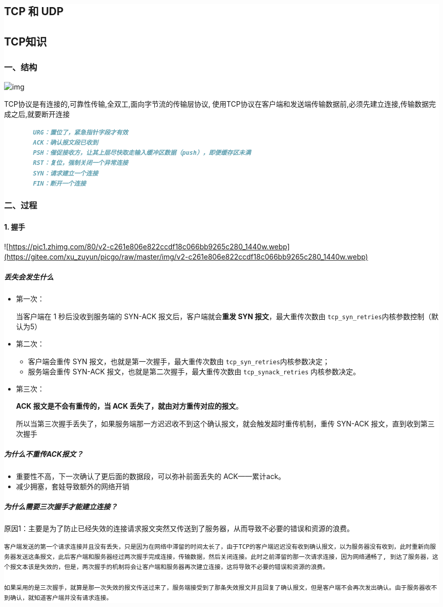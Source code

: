 ## TCP 和 UDP

## TCP知识

### 一、结构

![img](https://gitee.com/xu_zuyun/picgo/raw/master/img/66f088720961165e4bd87997ba3e3535.jpeg)

TCP协议是有连接的,可靠性传输,全双工,面向字节流的传输层协议, 使用TCP协议在客户端和发送端传输数据前,必须先建立连接,传输数据完成之后,就要断开连接

```markdown
        URG：置位了，紧急指针字段才有效
        ACK：确认报文段已收到
        PSH：催促接收方，让其上层尽快取走输入缓冲区数据（push），即便缓存区未满
        RST：复位，强制关闭一个异常连接
        SYN：请求建立一个连接
        FIN：断开一个连接
```

### 二、过程

#### 1. 握手

![https://pic1.zhimg.com/80/v2-c261e806e822ccdf18c066bb9265c280_1440w.webp](https://gitee.com/xu_zuyun/picgo/raw/master/img/v2-c261e806e822ccdf18c066bb9265c280_1440w.webp)

##### 丢失会发生什么

- 第一次：

  当客户端在 1 秒后没收到服务端的 SYN-ACK 报文后，客户端就会**重发 SYN 报文**，最大重传次数由 `tcp_syn_retries`内核参数控制（默认为5）

- 第二次：

  - 客户端会重传 SYN 报文，也就是第一次握手，最大重传次数由 `tcp_syn_retries`内核参数决定；
  - 服务端会重传 SYN-ACK 报文，也就是第二次握手，最大重传次数由 `tcp_synack_retries` 内核参数决定。

- 第三次：

  **ACK 报文是不会有重传的，当 ACK 丢失了，就由对方重传对应的报文**。

  所以当第三次握手丢失了，如果服务端那一方迟迟收不到这个确认报文，就会触发超时重传机制，重传 SYN-ACK 报文，直到收到第三次握手

##### 为什么不重传ACK报文？

- 重要性不高，下一次确认了更后面的数据段，可以弥补前面丢失的 ACK——累计ack。
- 减少拥塞，套娃导致额外的网络开销

##### **为什么需要三次握手才能建立连接**？

原因1：主要是为了防止已经失效的连接请求报文突然又传送到了服务器，从而导致不必要的错误和资源的浪费。

```
客户端发送的第一个请求连接并且没有丢失，只是因为在网络中滞留的时间太长了，由于TCP的客户端迟迟没有收到确认报文，以为服务器没有收到，此时重新向服务器发送这条报文，此后客户端和服务器经过两次握手完成连接，传输数据，然后关闭连接。此时之前滞留的那一次请求连接，因为网络通畅了, 到达了服务器，这个报文本该是失效的，但是，两次握手的机制将会让客户端和服务器再次建立连接，这将导致不必要的错误和资源的浪费。

如果采用的是三次握手，就算是那一次失效的报文传送过来了，服务端接受到了那条失效报文并且回复了确认报文，但是客户端不会再次发出确认。由于服务器收不到确认，就知道客户端并没有请求连接。
```

